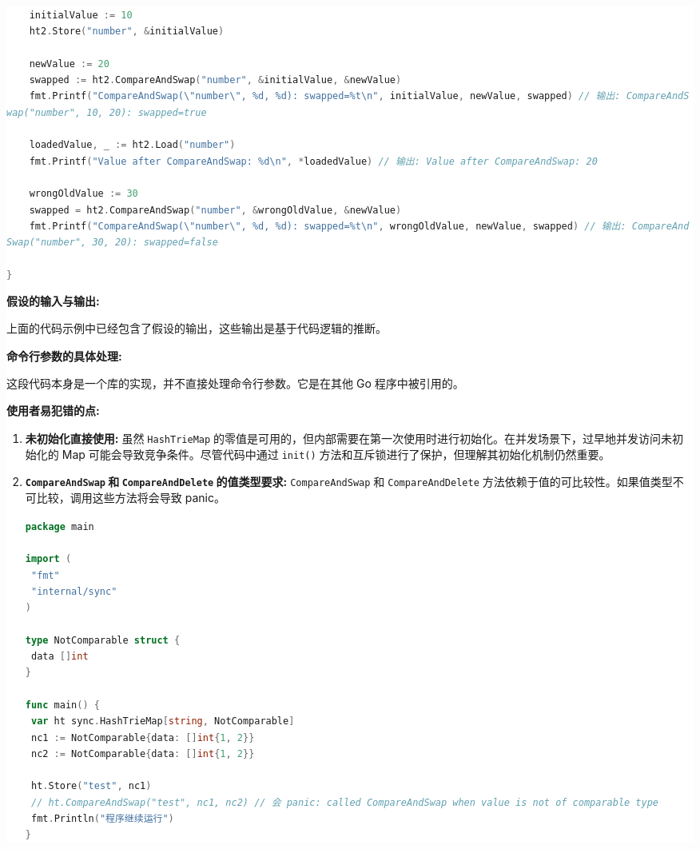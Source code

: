 ```go
	initialValue := 10
	ht2.Store("number", &initialValue)

	newValue := 20
	swapped := ht2.CompareAndSwap("number", &initialValue, &newValue)
	fmt.Printf("CompareAndSwap(\"number\", %d, %d): swapped=%t\n", initialValue, newValue, swapped) // 输出: CompareAndSwap("number", 10, 20): swapped=true

	loadedValue, _ := ht2.Load("number")
	fmt.Printf("Value after CompareAndSwap: %d\n", *loadedValue) // 输出: Value after CompareAndSwap: 20

	wrongOldValue := 30
	swapped = ht2.CompareAndSwap("number", &wrongOldValue, &newValue)
	fmt.Printf("CompareAndSwap(\"number\", %d, %d): swapped=%t\n", wrongOldValue, newValue, swapped) // 输出: CompareAndSwap("number", 30, 20): swapped=false

}
```

**假设的输入与输出:**

上面的代码示例中已经包含了假设的输出，这些输出是基于代码逻辑的推断。

**命令行参数的具体处理:**

这段代码本身是一个库的实现，并不直接处理命令行参数。它是在其他 Go 程序中被引用的。

**使用者易犯错的点:**

1. **未初始化直接使用:**  虽然 `HashTrieMap` 的零值是可用的，但内部需要在第一次使用时进行初始化。在并发场景下，过早地并发访问未初始化的 Map 可能会导致竞争条件。尽管代码中通过 `init()` 方法和互斥锁进行了保护，但理解其初始化机制仍然重要。

2. **`CompareAndSwap` 和 `CompareAndDelete` 的值类型要求:**  `CompareAndSwap` 和 `CompareAndDelete` 方法依赖于值的可比较性。如果值类型不可比较，调用这些方法将会导致 panic。

   ```go
   package main

   import (
   	"fmt"
   	"internal/sync"
   )

   type NotComparable struct {
   	data []int
   }

   func main() {
   	var ht sync.HashTrieMap[string, NotComparable]
   	nc1 := NotComparable{data: []int{1, 2}}
   	nc2 := NotComparable{data: []int{1, 2}}

   	ht.Store("test", nc1)
   	// ht.CompareAndSwap("test", nc1, nc2) // 会 panic: called CompareAndSwap when value is not of comparable type
   	fmt.Println("程序继续运行")
   }
   ```
